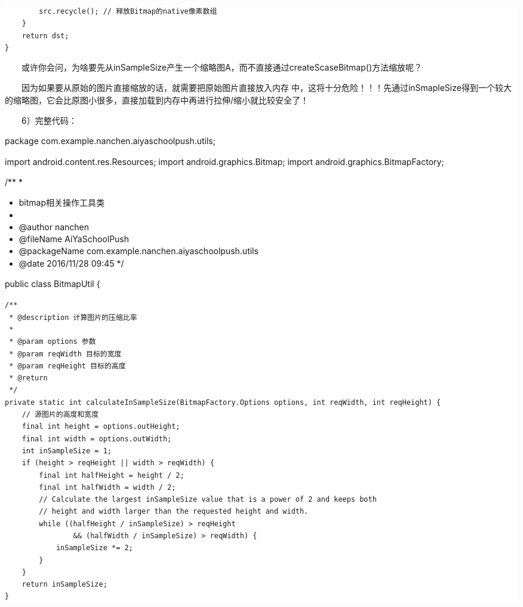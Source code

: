             src.recycle(); // 释放Bitmap的native像素数组
        }
        return dst;
    }
　　或许你会问，为啥要先从inSampleSize产生一个缩略图A，而不直接通过createScaseBitmap()方法缩放呢？

　　因为如果要从原始的图片直接缩放的话，就需要把原始图片直接放入内存 中，这将十分危险！！！先通过inSmapleSize得到一个较大的缩略图，它会比原图小很多，直接加载到内存中再进行拉伸/缩小就比较安全了！

　　6）完整代码：

package com.example.nanchen.aiyaschoolpush.utils;

import android.content.res.Resources;
import android.graphics.Bitmap;
import android.graphics.BitmapFactory;

/**
 *
 * bitmap相关操作工具类
 *
 * @author nanchen
 * @fileName AiYaSchoolPush
 * @packageName com.example.nanchen.aiyaschoolpush.utils
 * @date 2016/11/28  09:45
 */

public class BitmapUtil {

    /**
     * @description 计算图片的压缩比率
     *
     * @param options 参数
     * @param reqWidth 目标的宽度
     * @param reqHeight 目标的高度
     * @return
     */
    private static int calculateInSampleSize(BitmapFactory.Options options, int reqWidth, int reqHeight) {
        // 源图片的高度和宽度
        final int height = options.outHeight;
        final int width = options.outWidth;
        int inSampleSize = 1;
        if (height > reqHeight || width > reqWidth) {
            final int halfHeight = height / 2;
            final int halfWidth = width / 2;
            // Calculate the largest inSampleSize value that is a power of 2 and keeps both
            // height and width larger than the requested height and width.
            while ((halfHeight / inSampleSize) > reqHeight
                    && (halfWidth / inSampleSize) > reqWidth) {
                inSampleSize *= 2;
            }
        }
        return inSampleSize;
    }

